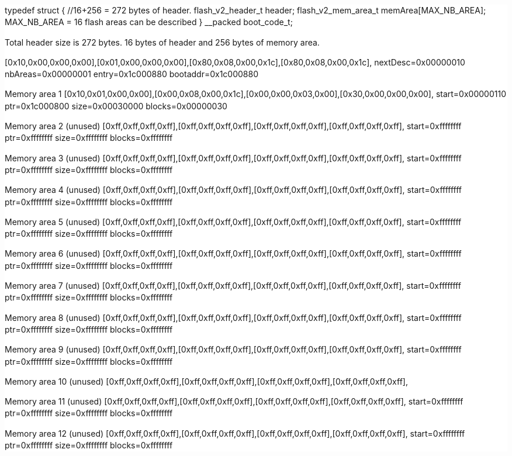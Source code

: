 
typedef struct {	//16+256 = 272 bytes of header.
  flash_v2_header_t header;
  flash_v2_mem_area_t memArea[MAX_NB_AREA]; MAX_NB_AREA = 16 flash areas can be described
} __packed boot_code_t;


Total header size is 272 bytes. 16 bytes of header and 256 bytes of memory area.

[0x10,0x00,0x00,0x00],[0x01,0x00,0x00,0x00],[0x80,0x08,0x00,0x1c],[0x80,0x08,0x00,0x1c],
nextDesc=0x00000010    nbAreas=0x00000001   entry=0x1c000880      bootaddr=0x1c000880

Memory area 1
[0x10,0x01,0x00,0x00],[0x00,0x08,0x00,0x1c],[0x00,0x00,0x03,0x00],[0x30,0x00,0x00,0x00],
start=0x00000110      ptr=0x1c000800        size=0x00030000       blocks=0x00000030

Memory area 2 (unused)
[0xff,0xff,0xff,0xff],[0xff,0xff,0xff,0xff],[0xff,0xff,0xff,0xff],[0xff,0xff,0xff,0xff],
start=0xffffffff      ptr=0xffffffff        size=0xffffffff       blocks=0xffffffff

Memory area 3 (unused)
[0xff,0xff,0xff,0xff],[0xff,0xff,0xff,0xff],[0xff,0xff,0xff,0xff],[0xff,0xff,0xff,0xff],
start=0xffffffff      ptr=0xffffffff        size=0xffffffff       blocks=0xffffffff

Memory area 4 (unused)
[0xff,0xff,0xff,0xff],[0xff,0xff,0xff,0xff],[0xff,0xff,0xff,0xff],[0xff,0xff,0xff,0xff],
start=0xffffffff      ptr=0xffffffff        size=0xffffffff       blocks=0xffffffff

Memory area 5 (unused)
[0xff,0xff,0xff,0xff],[0xff,0xff,0xff,0xff],[0xff,0xff,0xff,0xff],[0xff,0xff,0xff,0xff],
start=0xffffffff      ptr=0xffffffff        size=0xffffffff       blocks=0xffffffff

Memory area 6 (unused)
[0xff,0xff,0xff,0xff],[0xff,0xff,0xff,0xff],[0xff,0xff,0xff,0xff],[0xff,0xff,0xff,0xff],
start=0xffffffff      ptr=0xffffffff        size=0xffffffff       blocks=0xffffffff

Memory area 7 (unused)
[0xff,0xff,0xff,0xff],[0xff,0xff,0xff,0xff],[0xff,0xff,0xff,0xff],[0xff,0xff,0xff,0xff],
start=0xffffffff      ptr=0xffffffff        size=0xffffffff       blocks=0xffffffff

Memory area 8 (unused)
[0xff,0xff,0xff,0xff],[0xff,0xff,0xff,0xff],[0xff,0xff,0xff,0xff],[0xff,0xff,0xff,0xff],
start=0xffffffff      ptr=0xffffffff        size=0xffffffff       blocks=0xffffffff

Memory area 9 (unused)
[0xff,0xff,0xff,0xff],[0xff,0xff,0xff,0xff],[0xff,0xff,0xff,0xff],[0xff,0xff,0xff,0xff],
start=0xffffffff      ptr=0xffffffff        size=0xffffffff       blocks=0xffffffff

Memory area 10 (unused)
[0xff,0xff,0xff,0xff],[0xff,0xff,0xff,0xff],[0xff,0xff,0xff,0xff],[0xff,0xff,0xff,0xff],

Memory area 11 (unused)
[0xff,0xff,0xff,0xff],[0xff,0xff,0xff,0xff],[0xff,0xff,0xff,0xff],[0xff,0xff,0xff,0xff],
start=0xffffffff      ptr=0xffffffff        size=0xffffffff       blocks=0xffffffff

Memory area 12 (unused)
[0xff,0xff,0xff,0xff],[0xff,0xff,0xff,0xff],[0xff,0xff,0xff,0xff],[0xff,0xff,0xff,0xff],
start=0xffffffff      ptr=0xffffffff        size=0xffffffff       blocks=0xffffffff
